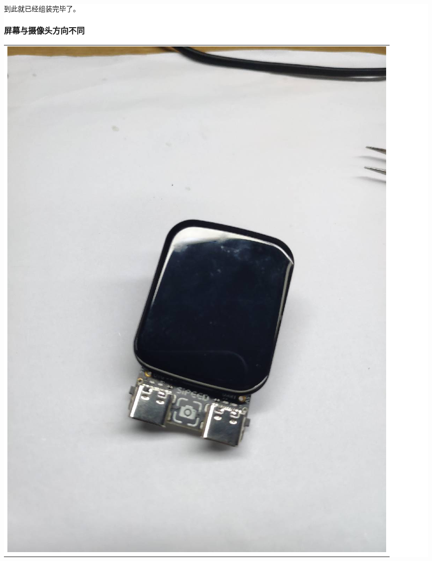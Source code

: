 到此就已经组装完毕了。

### 屏幕与摄像头方向不同

<table>
    <tr>
        <td><img alt="opposite_screen" src="./assets/others/opposite_screen.jpg" ></td>